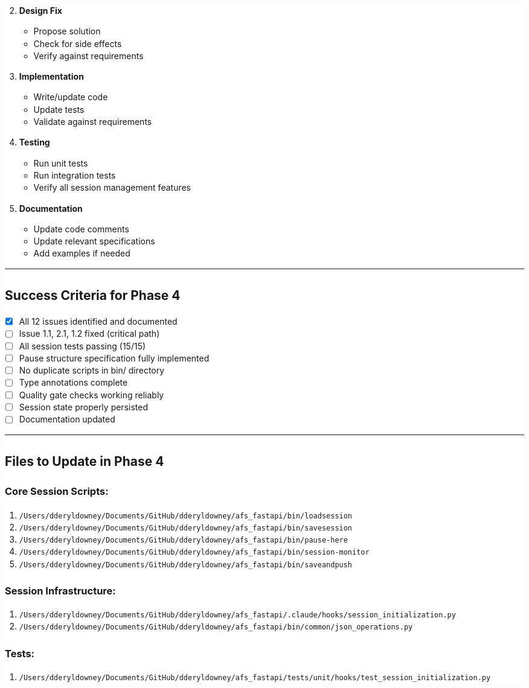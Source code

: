 2. **Design Fix**
   - Propose solution
   - Check for side effects
   - Verify against requirements

3. **Implementation**
   - Write/update code
   - Update tests
   - Validate against requirements

4. **Testing**
   - Run unit tests
   - Run integration tests
   - Verify all session management features

5. **Documentation**
   - Update code comments
   - Update relevant specifications
   - Add examples if needed

---

## Success Criteria for Phase 4

- [x] All 12 issues identified and documented
- [ ] Issue 1.1, 2.1, 1.2 fixed (critical path)
- [ ] All session tests passing (15/15)
- [ ] Pause structure specification fully implemented
- [ ] No duplicate scripts in bin/ directory
- [ ] Type annotations complete
- [ ] Quality gate checks working reliably
- [ ] Session state properly persisted
- [ ] Documentation updated

---

## Files to Update in Phase 4

### Core Session Scripts:
1. `/Users/dderyldowney/Documents/GitHub/dderyldowney/afs_fastapi/bin/loadsession`
2. `/Users/dderyldowney/Documents/GitHub/dderyldowney/afs_fastapi/bin/savesession`
3. `/Users/dderyldowney/Documents/GitHub/dderyldowney/afs_fastapi/bin/pause-here`
4. `/Users/dderyldowney/Documents/GitHub/dderyldowney/afs_fastapi/bin/session-monitor`
5. `/Users/dderyldowney/Documents/GitHub/dderyldowney/afs_fastapi/bin/saveandpush`

### Session Infrastructure:
1. `/Users/dderyldowney/Documents/GitHub/dderyldowney/afs_fastapi/.claude/hooks/session_initialization.py`
2. `/Users/dderyldowney/Documents/GitHub/dderyldowney/afs_fastapi/bin/common/json_operations.py`

### Tests:
1. `/Users/dderyldowney/Documents/GitHub/dderyldowney/afs_fastapi/tests/unit/hooks/test_session_initialization.py`
